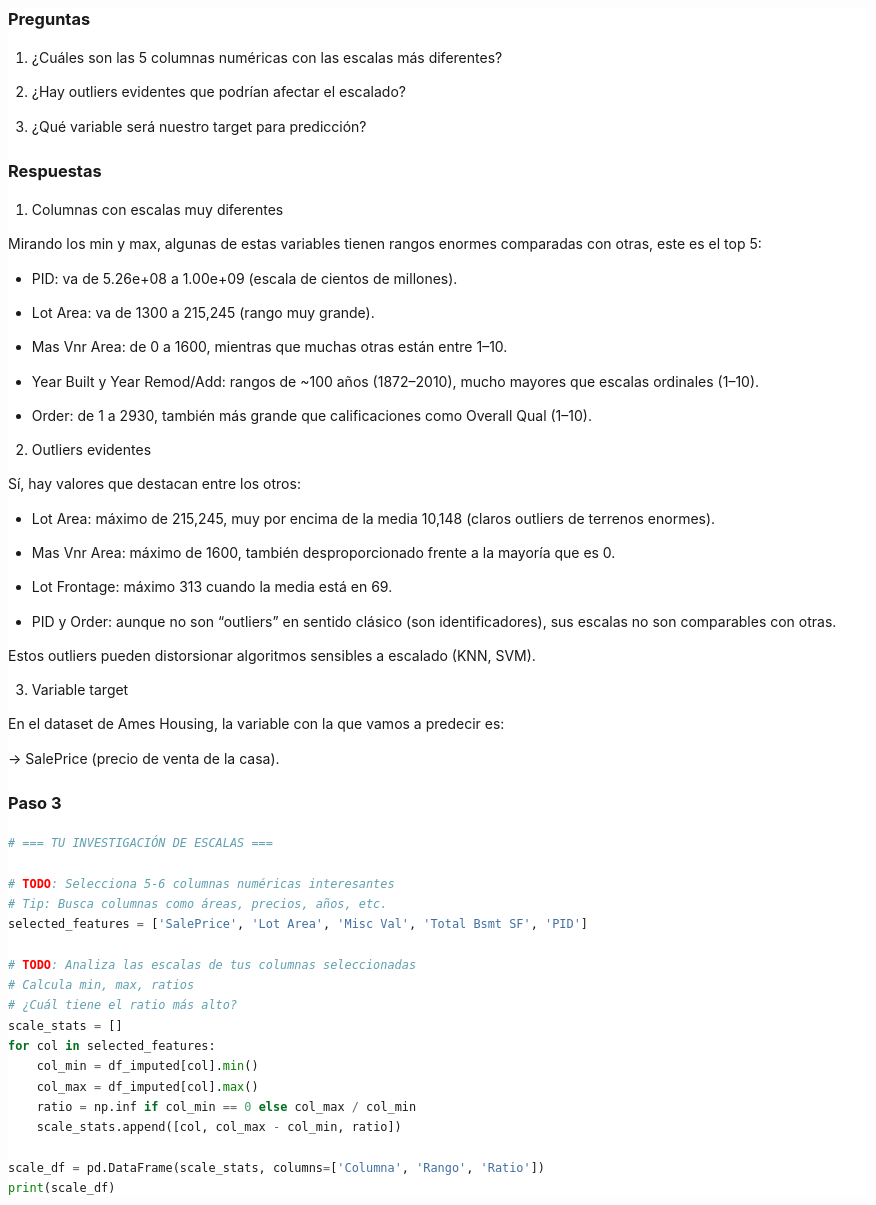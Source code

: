 

### Preguntas

1. ¿Cuáles son las 5 columnas numéricas con las escalas más diferentes?

2. ¿Hay outliers evidentes que podrían afectar el escalado?

3. ¿Qué variable será nuestro target para predicción?

### Respuestas

1. Columnas con escalas muy diferentes

Mirando los min y max, algunas de estas variables tienen rangos enormes comparadas con otras, este es el top 5:

- PID: va de 5.26e+08 a 1.00e+09 (escala de cientos de millones).

- Lot Area: va de 1300 a 215,245 (rango muy grande).

- Mas Vnr Area: de 0 a 1600, mientras que muchas otras están entre 1–10.

- Year Built y Year Remod/Add: rangos de ~100 años (1872–2010), mucho mayores que escalas ordinales (1–10).

- Order: de 1 a 2930, también más grande que calificaciones como Overall Qual (1–10).


2. Outliers evidentes

Sí, hay valores que destacan entre los otros:

- Lot Area: máximo de 215,245, muy por encima de la media 10,148 (claros outliers de terrenos enormes).

- Mas Vnr Area: máximo de 1600, también desproporcionado frente a la mayoría que es 0.

- Lot Frontage: máximo 313 cuando la media está en 69.

- PID y Order: aunque no son “outliers” en sentido clásico (son identificadores), sus escalas no son comparables con otras.

Estos outliers pueden distorsionar algoritmos sensibles a escalado (KNN, SVM).

3. Variable target

En el dataset de Ames Housing, la variable con la que vamos a predecir es:

 -> SalePrice (precio de venta de la casa).

### Paso 3


```python
# === TU INVESTIGACIÓN DE ESCALAS ===

# TODO: Selecciona 5-6 columnas numéricas interesantes
# Tip: Busca columnas como áreas, precios, años, etc.
selected_features = ['SalePrice', 'Lot Area', 'Misc Val', 'Total Bsmt SF', 'PID']

# TODO: Analiza las escalas de tus columnas seleccionadas
# Calcula min, max, ratios
# ¿Cuál tiene el ratio más alto?
scale_stats = []
for col in selected_features:
    col_min = df_imputed[col].min()
    col_max = df_imputed[col].max()
    ratio = np.inf if col_min == 0 else col_max / col_min
    scale_stats.append([col, col_max - col_min, ratio])

scale_df = pd.DataFrame(scale_stats, columns=['Columna', 'Rango', 'Ratio'])
print(scale_df)

```
